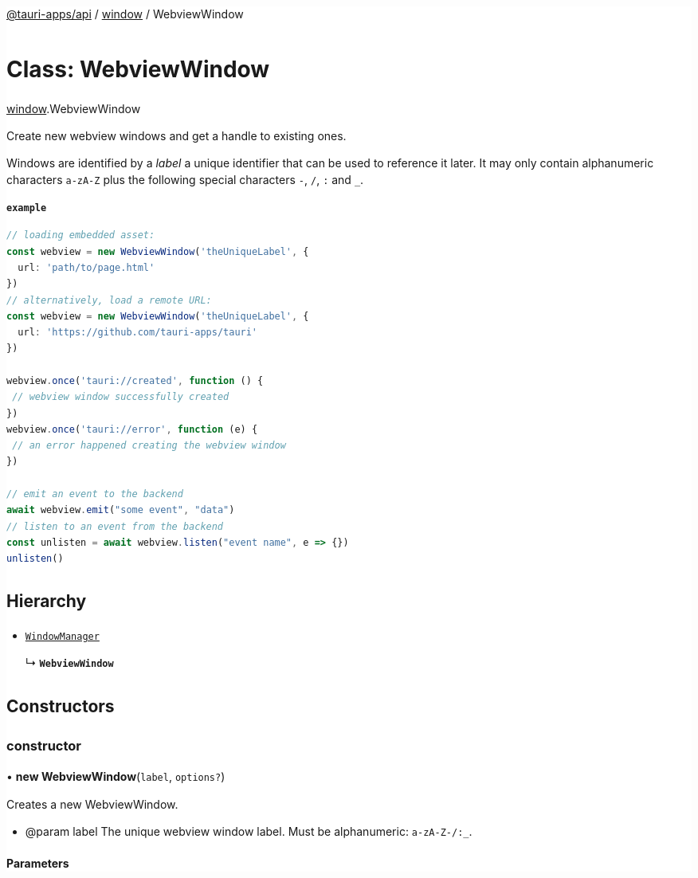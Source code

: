 [@tauri-apps/api](../README.md) / [window](../modules/window.md) / WebviewWindow

# Class: WebviewWindow

[window](../modules/window.md).WebviewWindow

Create new webview windows and get a handle to existing ones.

Windows are identified by a *label*  a unique identifier that can be used to reference it later.
It may only contain alphanumeric characters `a-zA-Z` plus the following special characters `-`, `/`, `:` and `_`.

**`example`**
```typescript
// loading embedded asset:
const webview = new WebviewWindow('theUniqueLabel', {
  url: 'path/to/page.html'
})
// alternatively, load a remote URL:
const webview = new WebviewWindow('theUniqueLabel', {
  url: 'https://github.com/tauri-apps/tauri'
})

webview.once('tauri://created', function () {
 // webview window successfully created
})
webview.once('tauri://error', function (e) {
 // an error happened creating the webview window
})

// emit an event to the backend
await webview.emit("some event", "data")
// listen to an event from the backend
const unlisten = await webview.listen("event name", e => {})
unlisten()
```

## Hierarchy

- [`WindowManager`](window.WindowManager.md)

  ↳ **`WebviewWindow`**

## Constructors

### constructor

• **new WebviewWindow**(`label`, `options?`)

Creates a new WebviewWindow.
* @param label The unique webview window label. Must be alphanumeric: `a-zA-Z-/:_`.

#### Parameters
